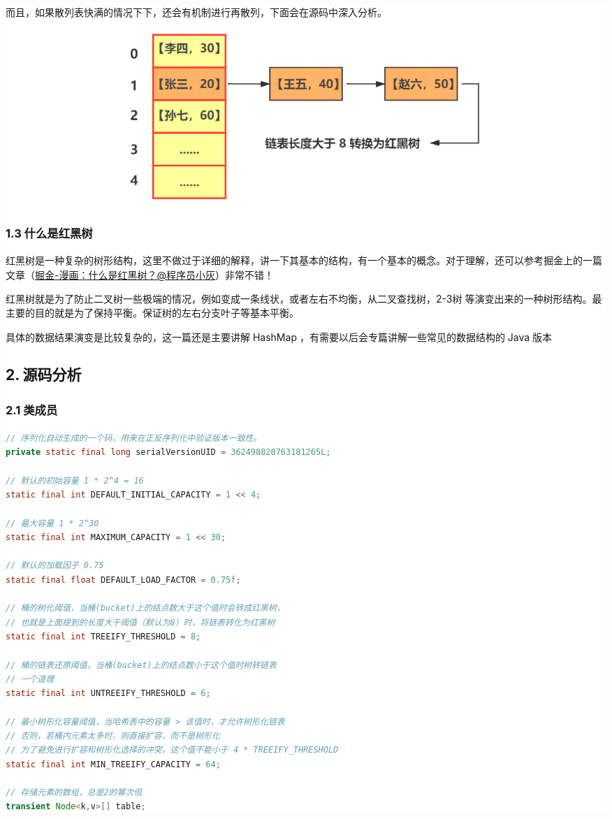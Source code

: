 而且，如果散列表快满的情况下下，还会有机制进行再散列，下面会在源码中深入分析。

<div align="center">
	<img src="images/java-javase-basis-collection-003.png" style="zoom:80%">
</div>


### 1.3 什么是红黑树

红黑树是一种复杂的树形结构，这里不做过于详细的解释，讲一下其基本的结构，有一个基本的概念。对于理解，还可以参考掘金上的一篇文章（[掘金-漫画：什么是红黑树？@程序员小灰](https://juejin.im/post/5a27c6946fb9a04509096248#comment)）非常不错！

红黑树就是为了防止二叉树一些极端的情况，例如变成一条线状，或者左右不均衡，从二叉查找树，2-3树 等演变出来的一种树形结构。最主要的目的就是为了保持平衡。保证树的左右分支叶子等基本平衡。

具体的数据结果演变是比较复杂的，这一篇还是主要讲解 HashMap ，有需要以后会专篇讲解一些常见的数据结构的 Java 版本



## 2. 源码分析

### 2.1 类成员

```jaVa
// 序列化自动生成的一个码，用来在正反序列化中验证版本一致性。
private static final long serialVersionUID = 362498820763181265L;   

// 默认的初始容量 1 * 2^4 = 16
static final int DEFAULT_INITIAL_CAPACITY = 1 << 4;

// 最大容量 1 * 2^30
static final int MAXIMUM_CAPACITY = 1 << 30;

// 默认的加载因子 0.75
static final float DEFAULT_LOAD_FACTOR = 0.75f;

// 桶的树化阈值，当桶(bucket)上的结点数大于这个值时会转成红黑树，
// 也就是上面提到的长度大于阈值（默认为8）时，将链表转化为红黑树
static final int TREEIFY_THRESHOLD = 8;

// 桶的链表还原阈值，当桶(bucket)上的结点数小于这个值时树转链表
// 一个道理
static final int UNTREEIFY_THRESHOLD = 6;

// 最小树形化容量阈值，当哈希表中的容量 > 该值时，才允许树形化链表 
// 否则，若桶内元素太多时，则直接扩容，而不是树形化
// 为了避免进行扩容和树形化选择的冲突，这个值不能小于 4 * TREEIFY_THRESHOLD
static final int MIN_TREEIFY_CAPACITY = 64;

// 存储元素的数组，总是2的幂次倍
transient Node<k,v>[] table; 
```